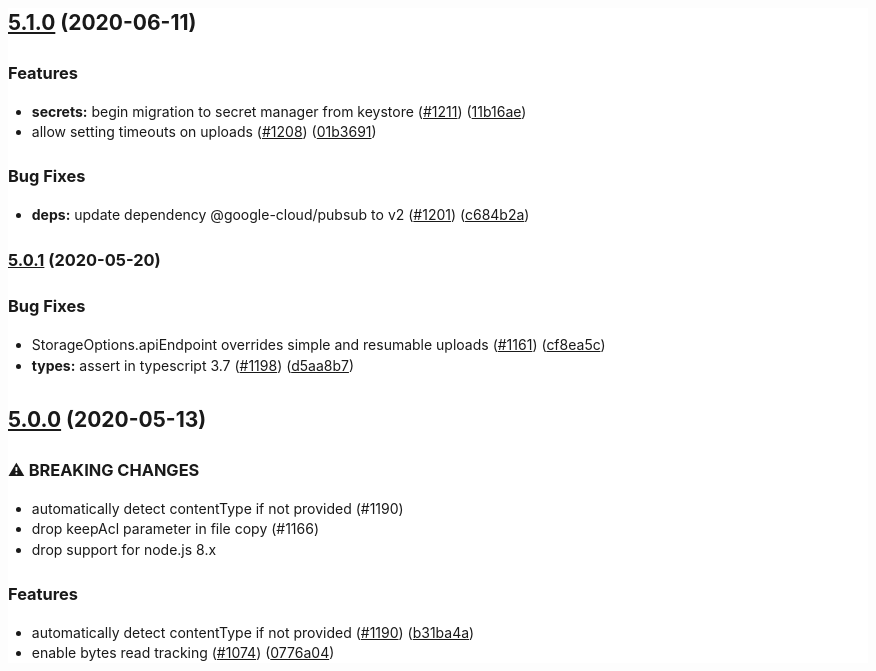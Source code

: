 ## [5.1.0](https://www.github.com/googleapis/nodejs-storage/compare/v5.0.1...v5.1.0) (2020-06-11)


### Features

* **secrets:** begin migration to secret manager from keystore ([#1211](https://www.github.com/googleapis/nodejs-storage/issues/1211)) ([11b16ae](https://www.github.com/googleapis/nodejs-storage/commit/11b16ae1b06273ab169d7b1f65a54196956ef4ea))
* allow setting timeouts on uploads ([#1208](https://www.github.com/googleapis/nodejs-storage/issues/1208)) ([01b3691](https://www.github.com/googleapis/nodejs-storage/commit/01b3691bbfc4a93e2229ea07184637479c515183))


### Bug Fixes

* **deps:** update dependency @google-cloud/pubsub to v2 ([#1201](https://www.github.com/googleapis/nodejs-storage/issues/1201)) ([c684b2a](https://www.github.com/googleapis/nodejs-storage/commit/c684b2abe99169a8801d76fda38a4cbfba91f417))

### [5.0.1](https://www.github.com/googleapis/nodejs-storage/compare/v5.0.0...v5.0.1) (2020-05-20)


### Bug Fixes

* StorageOptions.apiEndpoint overrides simple and resumable uploads ([#1161](https://www.github.com/googleapis/nodejs-storage/issues/1161)) ([cf8ea5c](https://www.github.com/googleapis/nodejs-storage/commit/cf8ea5cbbecea50233b1681c7f8aba121ec37a1a))
* **types:** assert in typescript 3.7 ([#1198](https://www.github.com/googleapis/nodejs-storage/issues/1198)) ([d5aa8b7](https://www.github.com/googleapis/nodejs-storage/commit/d5aa8b7892366c9fbbdc33dd001f644da61bb22e))

## [5.0.0](https://www.github.com/googleapis/nodejs-storage/compare/v4.7.0...v5.0.0) (2020-05-13)


### ⚠ BREAKING CHANGES

* automatically detect contentType if not provided (#1190)
* drop keepAcl parameter in file copy (#1166)
* drop support for node.js 8.x

### Features

* automatically detect contentType if not provided ([#1190](https://www.github.com/googleapis/nodejs-storage/issues/1190)) ([b31ba4a](https://www.github.com/googleapis/nodejs-storage/commit/b31ba4a11399b57538ddf0d6ca2e10b2aa3fbc3a))
* enable bytes read tracking ([#1074](https://www.github.com/googleapis/nodejs-storage/issues/1074)) ([0776a04](https://www.github.com/googleapis/nodejs-storage/commit/0776a044f3b2149b485e114369e952688df75645))
